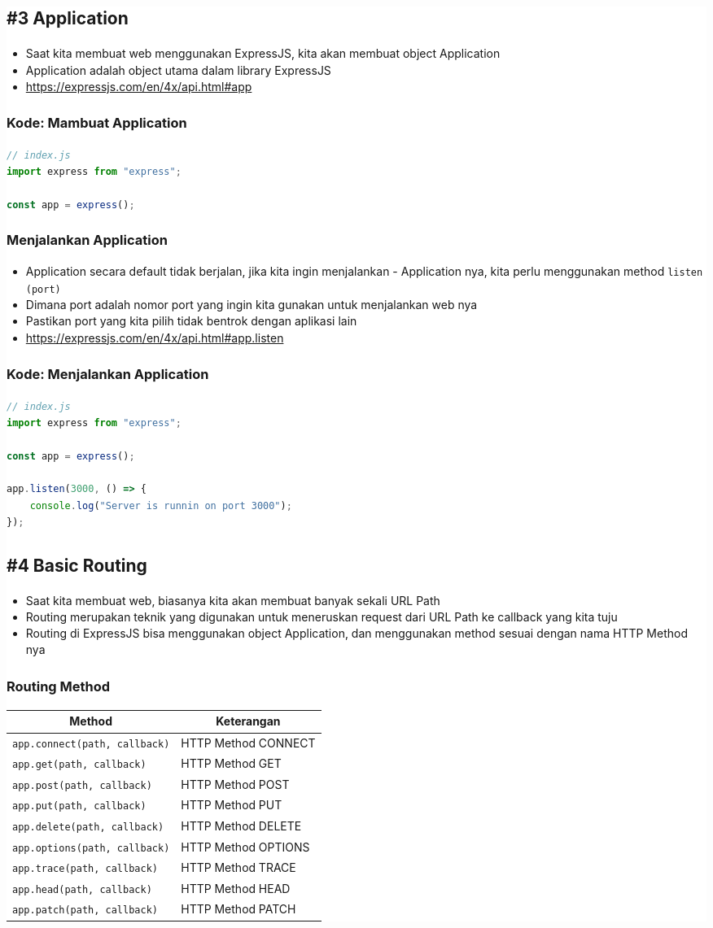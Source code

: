 ## #3 Application

- Saat kita membuat web menggunakan ExpressJS, kita akan membuat object Application
- Application adalah object utama dalam library ExpressJS
- <https://expressjs.com/en/4x/api.html#app>

### Kode: Mambuat Application

```js
// index.js
import express from "express";

const app = express();
```

### Menjalankan Application

- Application secara default tidak berjalan, jika kita ingin menjalankan - Application nya, kita perlu menggunakan method `listen(port)`
- Dimana port adalah nomor port yang ingin kita gunakan untuk menjalankan web nya
- Pastikan port yang kita pilih tidak bentrok dengan aplikasi lain
- <https://expressjs.com/en/4x/api.html#app.listen>

### Kode: Menjalankan Application

```js
// index.js
import express from "express";

const app = express();

app.listen(3000, () => {
	console.log("Server is runnin on port 3000");
});
```

## #4 Basic Routing

- Saat kita membuat web, biasanya kita akan membuat banyak sekali URL Path
- Routing merupakan teknik yang digunakan untuk meneruskan request dari URL Path ke callback yang kita tuju
- Routing di ExpressJS bisa menggunakan object Application, dan menggunakan method sesuai dengan nama HTTP Method nya

### Routing Method

| Method                        | Keterangan          |
| ----------------------------- | ------------------- |
| `app.connect(path, callback)` | HTTP Method CONNECT |
| `app.get(path, callback)`     | HTTP Method GET     |
| `app.post(path, callback)`    | HTTP Method POST    |
| `app.put(path, callback)`     | HTTP Method PUT     |
| `app.delete(path, callback)`  | HTTP Method DELETE  |
| `app.options(path, callback)` | HTTP Method OPTIONS |
| `app.trace(path, callback)`   | HTTP Method TRACE   |
| `app.head(path, callback)`    | HTTP Method HEAD    |
| `app.patch(path, callback)`   | HTTP Method PATCH   |